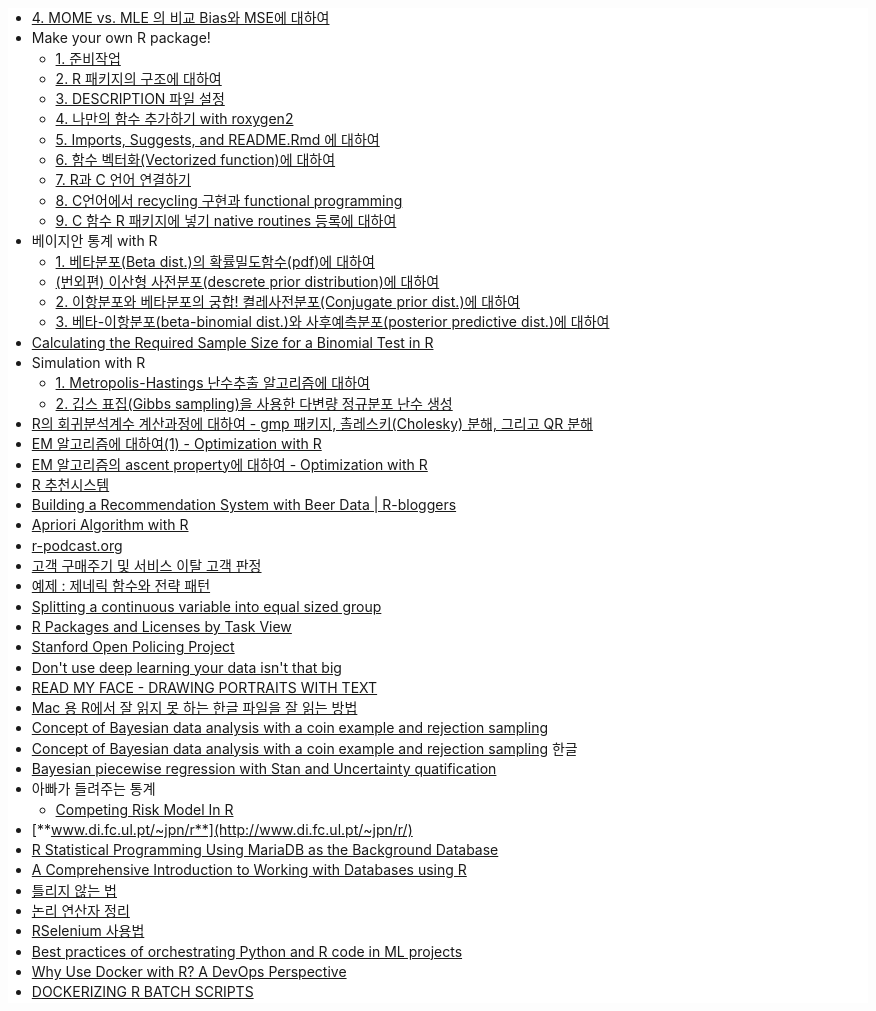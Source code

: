   * [4. MOME vs. MLE 의 비교 Bias와 MSE에 대하여](http://www.issactoast.com/105)
* Make your own R package!
  * [1. 준비작업](http://www.issactoast.com/100)
  * [2. R 패키지의 구조에 대하여](http://www.issactoast.com/101)
  * [3. DESCRIPTION 파일 설정](http://www.issactoast.com/102)
  * [4. 나만의 함수 추가하기 with roxygen2](http://www.issactoast.com/103)
  * [5. Imports, Suggests, and README.Rmd 에 대하여](http://issactoast.com/104)
  * [6. 함수 벡터화(Vectorized function)에 대하여](http://issactoast.com/123)
  * [7. R과 C 언어 연결하기](http://issactoast.com/125)
  * [8. C언어에서 recycling 구현과 functional programming](http://issactoast.com/126)
  * [9. C 함수 R 패키지에 넣기 native routines 등록에 대하여](http://issactoast.com/127)
* 베이지안 통계 with R
  * [1. 베타분포(Beta dist.)의 확률밀도함수(pdf)에 대하여](http://issactoast.com/113)
  * [(번외편) 이산형 사전분포(descrete prior distribution)에 대하여](http://issactoast.com/115)
  * [2. 이항분포와 베타분포의 궁합! 켤레사전분포(Conjugate prior dist.)에 대하여](http://issactoast.com/116)
  * [3. 베타-이항분포(beta-binomial dist.)와 사후예측분포(posterior predictive dist.)에 대하여](http://issactoast.com/121)
* [Calculating the Required Sample Size for a Binomial Test in R](https://www.r-bloggers.com/calculating-the-required-sample-size-for-a-binomial-test-in-r/)
* Simulation with R
  * [1. Metropolis-Hastings 난수추출 알고리즘에 대하여](http://issactoast.com/118)
  * [2. 깁스 표집(Gibbs sampling)을 사용한 다변량 정규분포 난수 생성](http://issactoast.com/119)
* [R의 회귀분석계수 계산과정에 대하여 - gmp 패키지, 촐레스키(Cholesky) 분해, 그리고 QR 분해](http://issactoast.com/129)
* [EM 알고리즘에 대하여(1) - Optimization with R](http://issactoast.com/130)
* [EM 알고리즘의 ascent property에 대하여 - Optimization with R](http://issactoast.com/131)
* [R 추천시스템](http://parallel.xwmooc.org/recommendation-implementation.html)
* [Building a Recommendation System with Beer Data | R-bloggers](https://www.r-bloggers.com/building-a-recommendation-system-with-beer-data/)
* [Apriori Algorithm with R](https://hjpco.wordpress.com/2017/06/11/algorithm-apriori-algorithm-with-r)
* [r-podcast.org](https://r-podcast.org/)
* [고객 구매주기 및 서비스 이탈 고객 판정](http://blog.naver.com/hancury/221015155621)
* [예제 : 제네릭 함수와 전략 패턴](http://blog.naver.com/hancury/221009901398)
* [Splitting a continuous variable into equal sized group](http://rpubs.com/cardiomoon/285897)
* [R Packages and Licenses by Task View](https://bearloga.shinyapps.io/taskviewr/)
* [Stanford Open Policing Project](https://www.facebook.com/nextobe1/posts/333353060434029)
* [Don't use deep learning your data isn't that big](https://simplystatistics.org/2017/05/31/deeplearning-vs-leekasso/)
* [READ MY FACE - DRAWING PORTRAITS WITH TEXT](http://giorasimchoni.com/2017/07/09/2017-07-09-read-my-face/)
* [Mac 용 R에서 잘 읽지 못 하는 한글 파일을 잘 읽는 방법](http://www.epistemology.pe.kr/2017/07/13/1121)
* [Concept of Bayesian data analysis with a coin example and rejection sampling](https://ecosang.github.io/blog/study/concept-of-bayesian-statistics-with-coin-example/)
* [Concept of Bayesian data analysis with a coin example and rejection sampling](http://rpubs.com/ecosang/concept-of-bayesian-statistics-kor) 한글
* [Bayesian piecewise regression with Stan and Uncertainty quatification](https://ecosang.github.io/blog/study/piecewise-regression-with-stan/)
* 아빠가 들려주는 통계
  * [Competing Risk Model In R](http://blog.naver.com/kjhnav/221061540312)
* [**www.di.fc.ul.pt/~jpn/r**](http://www.di.fc.ul.pt/~jpn/r/)
* [R Statistical Programming Using MariaDB as the Background Database](https://mariadb.com/kb/en/mariadb/r-statistical-programming-using-mariadb-as-the-background-database/)
* [A Comprehensive Introduction to Working with Databases using R](https://www.r-bloggers.com/a-comprehensive-introduction-to-working-with-databases-using-r/)
* [틀리지 않는 법](https://www.slideshare.net/ssuser7e30b2/ss-79308094)
* [논리 연산자 정리](https://mrchypark.github.io/r/operator/%EB%85%BC%EB%A6%AC-%EC%97%B0%EC%82%B0%EC%9E%90-%EC%A0%95%EB%A6%AC.html)
* [RSelenium 사용법](http://nbviewer.jupyter.org/format/slides/gist/KevinSHNa/38387a64fccaa643348e02f4d9bb7c4e#/)
* [Best practices of orchestrating Python and R code in ML projects](http://www.kdnuggets.com/2017/10/best-practices-python-r-code-ml-projects.html/2)
* [Why Use Docker with R? A DevOps Perspective](https://www.r-bloggers.com/why-use-docker-with-r-a-devops-perspective/)
* [DOCKERIZING R BATCH SCRIPTS](https://lumiamitie.github.io/r/dockerizing-r-batch-script/)